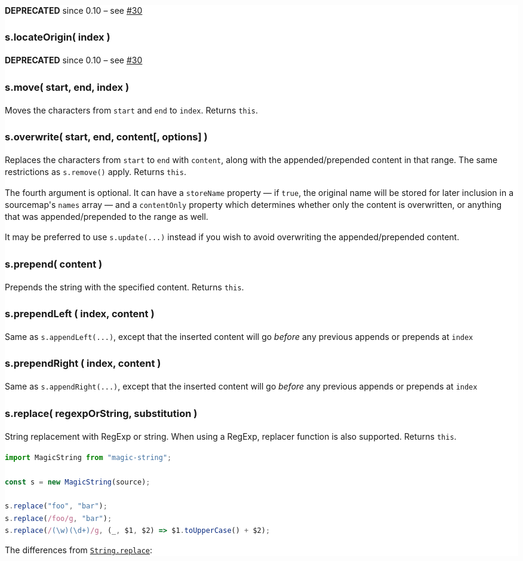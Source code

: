 **DEPRECATED** since 0.10 – see [#30](https://github.com/Rich-Harris/magic-string/pull/30)

### s.locateOrigin( index )

**DEPRECATED** since 0.10 – see [#30](https://github.com/Rich-Harris/magic-string/pull/30)

### s.move( start, end, index )

Moves the characters from `start` and `end` to `index`. Returns `this`.

### s.overwrite( start, end, content[, options] )

Replaces the characters from `start` to `end` with `content`, along with the appended/prepended content in that range. The same restrictions as `s.remove()` apply. Returns `this`.

The fourth argument is optional. It can have a `storeName` property — if `true`, the original name will be stored for later inclusion in a sourcemap's `names` array — and a `contentOnly` property which determines whether only the content is overwritten, or anything that was appended/prepended to the range as well.

It may be preferred to use `s.update(...)` instead if you wish to avoid overwriting the appended/prepended content.

### s.prepend( content )

Prepends the string with the specified content. Returns `this`.

### s.prependLeft ( index, content )

Same as `s.appendLeft(...)`, except that the inserted content will go _before_ any previous appends or prepends at `index`

### s.prependRight ( index, content )

Same as `s.appendRight(...)`, except that the inserted content will go _before_ any previous appends or prepends at `index`

### s.replace( regexpOrString, substitution )

String replacement with RegExp or string. When using a RegExp, replacer function is also supported. Returns `this`.

```ts
import MagicString from "magic-string";

const s = new MagicString(source);

s.replace("foo", "bar");
s.replace(/foo/g, "bar");
s.replace(/(\w)(\d+)/g, (_, $1, $2) => $1.toUpperCase() + $2);
```

The differences from [`String.replace`](<(https://developer.mozilla.org/en-US/docs/Web/JavaScript/Reference/Global_Objects/String/replace)>):
